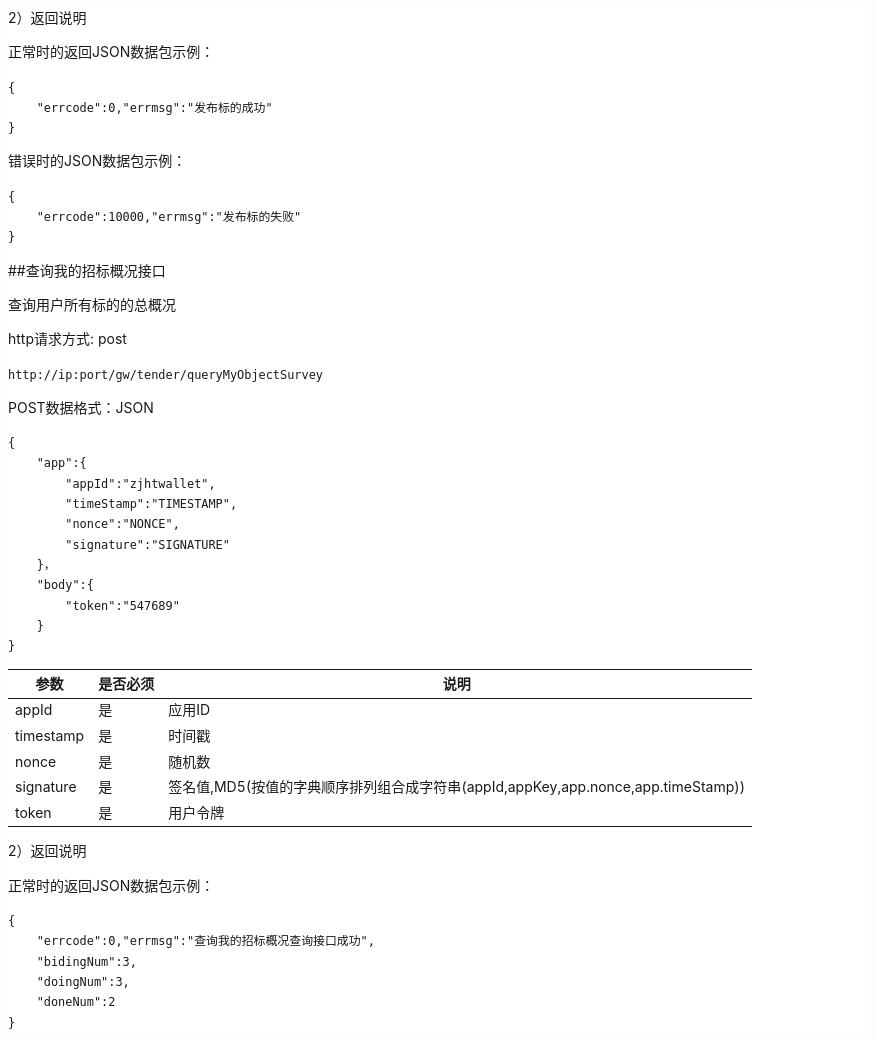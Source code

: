 2）返回说明

正常时的返回JSON数据包示例：
 
    {
        "errcode":0,"errmsg":"发布标的成功"
    }

错误时的JSON数据包示例：

    {
        "errcode":10000,"errmsg":"发布标的失败"
    }


##查询我的招标概况接口

查询用户所有标的的总概况

http请求方式: post

    http://ip:port/gw/tender/queryMyObjectSurvey


POST数据格式：JSON

    {
        "app":{
            "appId":"zjhtwallet",
            "timeStamp":"TIMESTAMP", 
            "nonce":"NONCE",
            "signature":"SIGNATURE"
        }，
        "body":{
            "token":"547689"
        }
    } 


参数|是否必须|说明
----|----|-----
appId|是|应用ID
timestamp|是|时间戳
nonce|是|随机数
signature|是|签名值,MD5(按值的字典顺序排列组合成字符串(appId,appKey,app.nonce,app.timeStamp))
token|是|用户令牌


2）返回说明

正常时的返回JSON数据包示例：
 
    {
        "errcode":0,"errmsg":"查询我的招标概况查询接口成功",
        "bidingNum":3,
        "doingNum":3,
        "doneNum":2
    }

